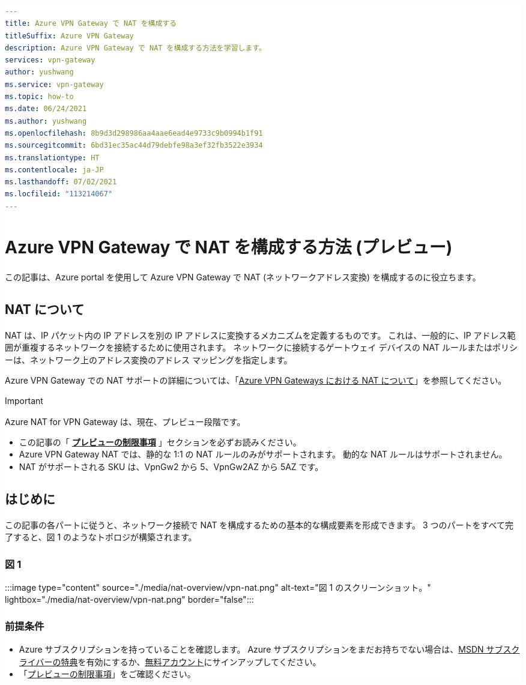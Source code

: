 ```yaml
---
title: Azure VPN Gateway で NAT を構成する
titleSuffix: Azure VPN Gateway
description: Azure VPN Gateway で NAT を構成する方法を学習します。
services: vpn-gateway
author: yushwang
ms.service: vpn-gateway
ms.topic: how-to
ms.date: 06/24/2021
ms.author: yushwang
ms.openlocfilehash: 8b9d3d298986aa4aae6ead4e9733c9b0994b1f91
ms.sourcegitcommit: 6bd31ec35ac44d79debfe98a3ef32fb3522e3934
ms.translationtype: HT
ms.contentlocale: ja-JP
ms.lasthandoff: 07/02/2021
ms.locfileid: "113214067"
---
```

# <a name="how-to-configure-nat-on-azure-vpn-gateways-preview"></a>Azure VPN Gateway で NAT を構成する方法 (プレビュー)

この記事は、Azure portal を使用して Azure VPN Gateway で NAT (ネットワークアドレス変換) を構成するのに役立ちます。

## <a name="about-nat"></a><a name="about"></a>NAT について

NAT は、IP パケット内の IP アドレスを別の IP アドレスに変換するメカニズムを定義するものです。 これは、一般的に、IP アドレス範囲が重複するネットワークを接続するために使用されます。 ネットワークに接続するゲートウェイ デバイスの NAT ルールまたはポリシーは、ネットワーク上のアドレス変換のアドレス マッピングを指定します。

Azure VPN Gateway での NAT サポートの詳細については、「[Azure VPN Gateways における NAT について](nat-overview.md)」を参照してください。

> [!IMPORTANT] 
> Azure NAT for VPN Gateway は、現在、プレビュー段階です。 
> * この記事の「 **[プレビューの制限事項](#limits)** 」セクションを必ずお読みください。
> * Azure VPN Gateway NAT では、静的な 1:1 の NAT ルールのみがサポートされます。 動的な NAT ルールはサポートされません。
> * NAT がサポートされる SKU は、VpnGw2 から 5、VpnGw2AZ から 5AZ です。

## <a name="getting-started"></a>はじめに

この記事の各パートに従うと、ネットワーク接続で NAT を構成するための基本的な構成要素を形成できます。 3 つのパートをすべて完了すると、図 1 のようなトポロジが構築されます。

### <a name="diagram-1"></a><a name="diagram"></a>図 1

:::image type="content" source="./media/nat-overview/vpn-nat.png" alt-text="図 1 のスクリーンショット。" lightbox="./media/nat-overview/vpn-nat.png" border="false":::

### <a name="prerequisites"></a>前提条件

* Azure サブスクリプションを持っていることを確認します。 Azure サブスクリプションをまだお持ちでない場合は、[MSDN サブスクライバーの特典](https://azure.microsoft.com/pricing/member-offers/msdn-benefits-details/)を有効にするか、[無料アカウント](https://azure.microsoft.com/pricing/free-trial/)にサインアップしてください。
* 「[プレビューの制限事項](#limits)」をご確認ください。
